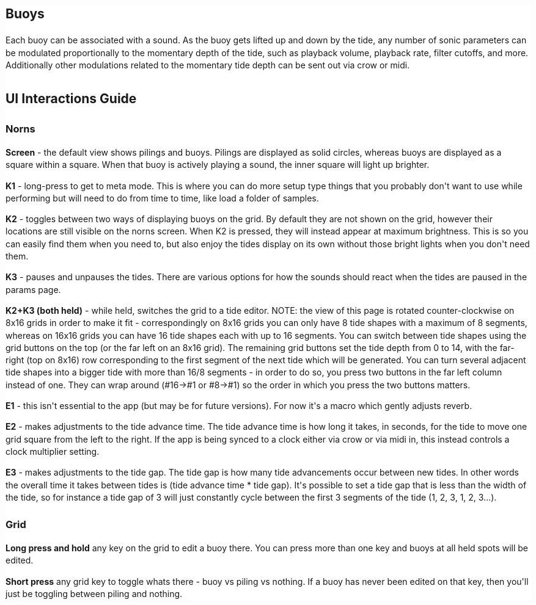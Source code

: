 ## Buoys

Each buoy can be associated with a sound. As the buoy gets lifted up and down by the tide, any number of sonic parameters can be modulated proportionally to the momentary depth of the tide, such as playback volume, playback rate, filter cutoffs, and more. Additionally other modulations related to the momentary tide depth can be sent out via crow or midi.

## UI Interactions Guide

### Norns
**Screen** - the default view shows pilings and buoys. Pilings are displayed as solid circles, whereas buoys are displayed as a square within a square. When that buoy is actively playing a sound, the inner square will light up brighter.

**K1** - long-press to get to meta mode. This is where you can do more setup type things that you probably don't want to use while performing but will need to do from time to time, like load a folder of samples.

**K2** - toggles between two ways of displaying buoys on the grid. By default they are not shown on the grid, however their locations are still visible on the norns screen. When K2 is pressed, they will instead appear at maximum brightness. This is so you can easily find them when you need to, but also enjoy the tides display on its own without those bright lights when you don't need them.

**K3** - pauses and unpauses the tides. There are various options for how the sounds should react when the tides are paused in the params page.

**K2+K3 (both held)** - while held, switches the grid to a tide editor. NOTE: the view of this page is rotated counter-clockwise on 8x16 grids in order to make it fit - correspondingly on 8x16 grids you can only have 8 tide shapes with a maximum of 8 segments, whereas on 16x16 grids you can have 16 tide shapes each with up to 16 segments. You can switch between tide shapes using the grid buttons on the top (or the far left on an 8x16 grid). The remaining grid buttons set the tide depth from 0 to 14, with the far-right (top on 8x16) row corresponding to the first segment of the next tide which will be generated. You can turn several adjacent tide shapes into a bigger tide with more than 16/8 segments - in order to do so, you press two buttons in the far left column instead of one. They can wrap around (#16->#1 or #8->#1) so the order in which you press the two buttons matters.

**E1** - this isn't essential to the app (but may be for future versions). For now it's a macro which gently adjusts reverb.

**E2** - makes adjustments to the tide advance time. The tide advance time is how long it takes, in seconds, for the tide to move one grid square from the left to the right. If the app is being synced to a clock either via crow or via midi in, this instead controls a clock multiplier setting.

**E3** - makes adjustments to the tide gap. The tide gap is how many tide advancements occur between new tides. In other words the overall time it takes between tides is (tide advance time * tide gap). It's possible to set a tide gap that is less than the width of the tide, so for instance a tide gap of 3 will just constantly cycle between the first 3 segments of the tide (1, 2, 3, 1, 2, 3...).

### Grid
**Long press and hold** any key on the grid to edit a buoy there. You can press more than one key and buoys at all held spots will be edited.

**Short press** any grid key to toggle whats there - buoy vs piling vs nothing. If a buoy has never been edited on that key, then you'll just be toggling between piling and nothing.
